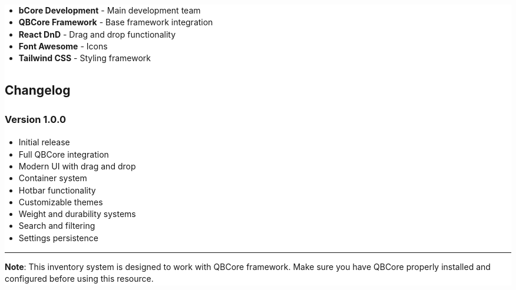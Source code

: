 - **bCore Development** - Main development team
- **QBCore Framework** - Base framework integration
- **React DnD** - Drag and drop functionality
- **Font Awesome** - Icons
- **Tailwind CSS** - Styling framework

## Changelog

### Version 1.0.0
- Initial release
- Full QBCore integration
- Modern UI with drag and drop
- Container system
- Hotbar functionality
- Customizable themes
- Weight and durability systems
- Search and filtering
- Settings persistence

---

**Note**: This inventory system is designed to work with QBCore framework. Make sure you have QBCore properly installed and configured before using this resource.
